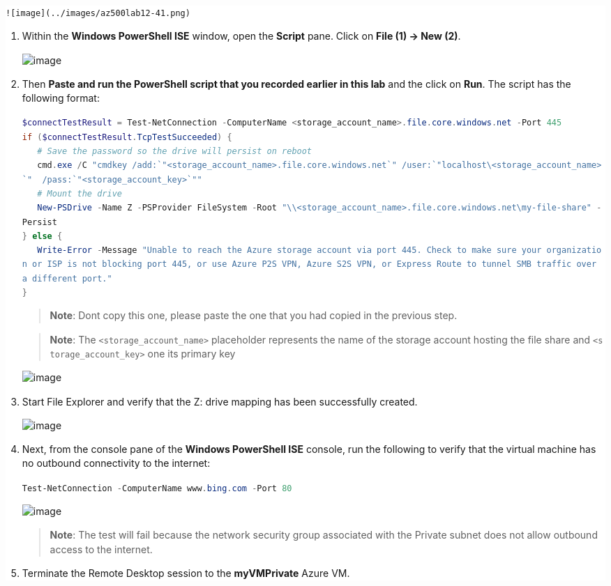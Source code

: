     ![image](../images/az500lab12-41.png) 

1. Within the **Windows PowerShell ISE** window, open the **Script** pane. Click on **File (1) -> New (2)**.

    ![image](../images/az500lab12-42.png) 

1. Then **Paste and run the PowerShell script that you recorded earlier in this lab** and the click on **Run**. The script has the following format:

    ```powershell
    $connectTestResult = Test-NetConnection -ComputerName <storage_account_name>.file.core.windows.net -Port 445
    if ($connectTestResult.TcpTestSucceeded) {
       # Save the password so the drive will persist on reboot
       cmd.exe /C "cmdkey /add:`"<storage_account_name>.file.core.windows.net`" /user:`"localhost\<storage_account_name>`"  /pass:`"<storage_account_key>`""
       # Mount the drive
       New-PSDrive -Name Z -PSProvider FileSystem -Root "\\<storage_account_name>.file.core.windows.net\my-file-share" -Persist
    } else {
       Write-Error -Message "Unable to reach the Azure storage account via port 445. Check to make sure your organization or ISP is not blocking port 445, or use Azure P2S VPN, Azure S2S VPN, or Express Route to tunnel SMB traffic over a different port."
    }
    ```
    >**Note**: Dont copy this one, please paste the one that you had copied in the previous step.

    >**Note**: The `<storage_account_name>` placeholder represents the name of the storage account hosting the file share and `<storage_account_key>` one its primary key

    ![image](../images/az500lab12-43.png)     

1. Start File Explorer and verify that the Z: drive mapping has been successfully created.

    ![image](../images/az500lab12-44.png)   

1. Next, from the console pane of the **Windows PowerShell ISE** console, run the following to verify that the virtual machine has no outbound connectivity to the internet:

    ```powershell
    Test-NetConnection -ComputerName www.bing.com -Port 80
    ```

    ![image](../images/az500lab12-45.png)       

    >**Note**: The test will fail because the network security group associated with the Private subnet does not allow outbound access to the internet.

1. Terminate the Remote Desktop session to the **myVMPrivate** Azure VM.
